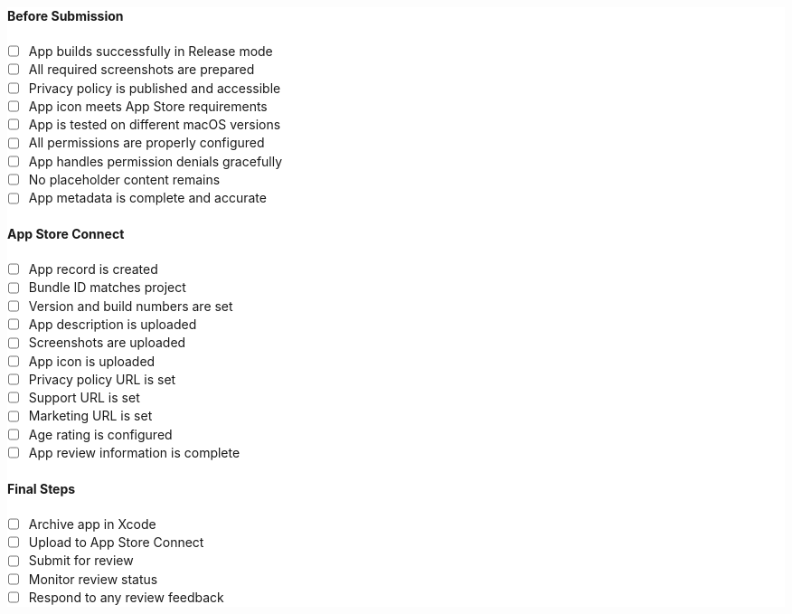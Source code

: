 #### Before Submission
- [ ] App builds successfully in Release mode
- [ ] All required screenshots are prepared
- [ ] Privacy policy is published and accessible
- [ ] App icon meets App Store requirements
- [ ] App is tested on different macOS versions
- [ ] All permissions are properly configured
- [ ] App handles permission denials gracefully
- [ ] No placeholder content remains
- [ ] App metadata is complete and accurate

#### App Store Connect
- [ ] App record is created
- [ ] Bundle ID matches project
- [ ] Version and build numbers are set
- [ ] App description is uploaded
- [ ] Screenshots are uploaded
- [ ] App icon is uploaded
- [ ] Privacy policy URL is set
- [ ] Support URL is set
- [ ] Marketing URL is set
- [ ] Age rating is configured
- [ ] App review information is complete

#### Final Steps
- [ ] Archive app in Xcode
- [ ] Upload to App Store Connect
- [ ] Submit for review
- [ ] Monitor review status
- [ ] Respond to any review feedback 